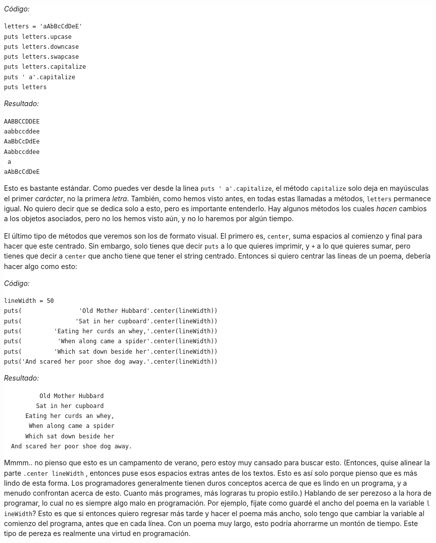 *Código:*

    letters = 'aAbBcCdDeE'
    puts letters.upcase
    puts letters.downcase
    puts letters.swapcase
    puts letters.capitalize
    puts ' a'.capitalize
    puts letters

*Resultado:*

    AABBCCDDEE
    aabbccddee
    AaBbCcDdEe
    Aabbccddee
     a
    aAbBcCdDeE

Esto es bastante estándar. Como puedes ver desde la linea `puts ' a'.capitalize`,
el método `capitalize` solo deja en mayúsculas el primer *carácter*, no 
la primera *letra*. También, como hemos visto antes, en todas estas llamadas a 
métodos, `letters` permanece igual. No quiero decir que se dedica solo a esto,
pero es importante entenderlo. Hay algunos métodos los cuales *hacen* cambios a los
objetos asociados, pero no los hemos visto aún, y no lo haremos por algún tiempo. 

El último tipo de métodos que veremos son los de formato visual. El primero es, `center`,
suma espacios al comienzo y final para hacer que este centrado. Sin embargo, solo tienes
que decir `puts` a lo que quieres imprimir, y `+` a lo que quieres sumar, pero
tienes que decir a `center` que ancho tiene que tener el string centrado. Entonces si quiero
centrar las lineas de un poema, debería hacer algo como esto:

*Código:*

    lineWidth = 50
    puts(                'Old Mother Hubbard'.center(lineWidth))
    puts(               'Sat in her cupboard'.center(lineWidth))
    puts(         'Eating her curds an whey,'.center(lineWidth))
    puts(          'When along came a spider'.center(lineWidth))
    puts(         'Which sat down beside her'.center(lineWidth))
    puts('And scared her poor shoe dog away.'.center(lineWidth))

*Resultado:*

              Old Mother Hubbard                
             Sat in her cupboard                
          Eating her curds an whey,             
           When along came a spider             
          Which sat down beside her             
      And scared her poor shoe dog away.        

Mmmm.. no pienso que esto es un campamento de verano, pero estoy muy 
cansado para buscar esto. (Entonces, quise alinear la parte 
`.center lineWidth` , entonces puse esos espacios extras antes
de los textos. Esto es así solo porque pienso que es más lindo de
esta forma. Los programadores generalmente tienen duros conceptos acerca
de que es lindo en un programa, y a menudo confrontan acerca de esto. 
Cuanto más programes, más lograras tu propio estilo.)  Hablando de ser
perezoso a la hora de programar, lo cual no es siempre algo malo en 
programación. Por ejemplo, fijate como guardé el ancho del poema en la
variable  `lineWidth`? Esto es que si entonces quiero regresar
más tarde y hacer el poema más ancho, solo tengo que cambiar la variable
al comienzo del programa, antes que en cada línea. Con un poema muy largo,
esto podría ahorrarme un montón de tiempo. Este tipo de pereza es realmente
una virtud en programación.

